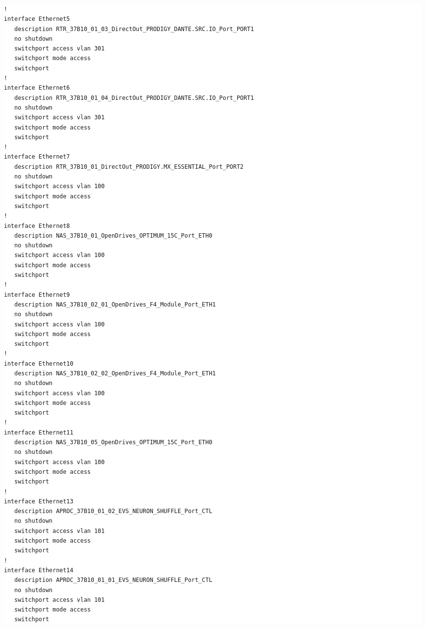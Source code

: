 ```eos
!
interface Ethernet5
   description RTR_37B10_01_03_DirectOut_PRODIGY_DANTE.SRC.IO_Port_PORT1
   no shutdown
   switchport access vlan 301
   switchport mode access
   switchport
!
interface Ethernet6
   description RTR_37B10_01_04_DirectOut_PRODIGY_DANTE.SRC.IO_Port_PORT1
   no shutdown
   switchport access vlan 301
   switchport mode access
   switchport
!
interface Ethernet7
   description RTR_37B10_01_DirectOut_PRODIGY.MX_ESSENTIAL_Port_PORT2
   no shutdown
   switchport access vlan 100
   switchport mode access
   switchport
!
interface Ethernet8
   description NAS_37B10_01_OpenDrives_OPTIMUM_15C_Port_ETH0
   no shutdown
   switchport access vlan 100
   switchport mode access
   switchport
!
interface Ethernet9
   description NAS_37B10_02_01_OpenDrives_F4_Module_Port_ETH1
   no shutdown
   switchport access vlan 100
   switchport mode access
   switchport
!
interface Ethernet10
   description NAS_37B10_02_02_OpenDrives_F4_Module_Port_ETH1
   no shutdown
   switchport access vlan 100
   switchport mode access
   switchport
!
interface Ethernet11
   description NAS_37B10_05_OpenDrives_OPTIMUM_15C_Port_ETH0
   no shutdown
   switchport access vlan 100
   switchport mode access
   switchport
!
interface Ethernet13
   description APROC_37B10_01_02_EVS_NEURON_SHUFFLE_Port_CTL
   no shutdown
   switchport access vlan 101
   switchport mode access
   switchport
!
interface Ethernet14
   description APROC_37B10_01_01_EVS_NEURON_SHUFFLE_Port_CTL
   no shutdown
   switchport access vlan 101
   switchport mode access
   switchport
```